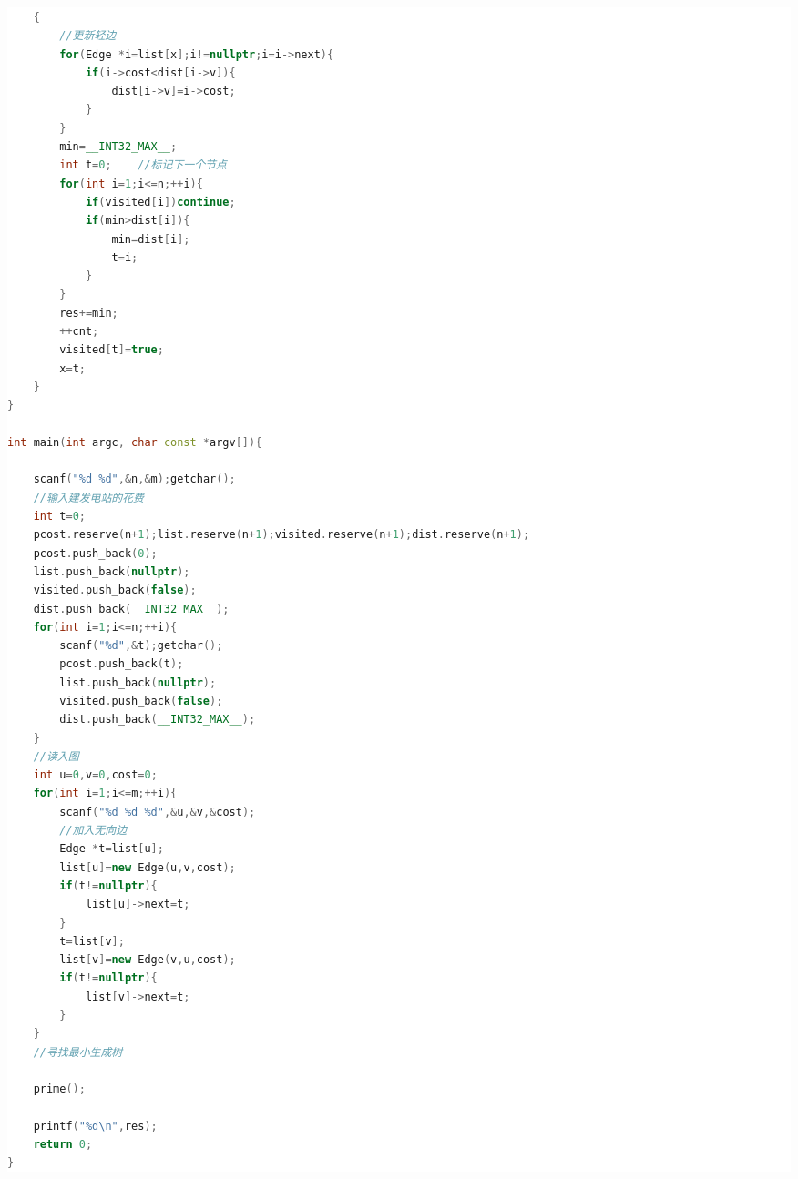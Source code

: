 ```c++
    {
        //更新轻边
        for(Edge *i=list[x];i!=nullptr;i=i->next){
            if(i->cost<dist[i->v]){
                dist[i->v]=i->cost;
            }
        }
        min=__INT32_MAX__;
        int t=0;    //标记下一个节点
        for(int i=1;i<=n;++i){
            if(visited[i])continue;
            if(min>dist[i]){
                min=dist[i];
                t=i;
            }
        }
        res+=min;
        ++cnt;
        visited[t]=true;
        x=t;
    }
}

int main(int argc, char const *argv[]){

    scanf("%d %d",&n,&m);getchar();
    //输入建发电站的花费
    int t=0;
    pcost.reserve(n+1);list.reserve(n+1);visited.reserve(n+1);dist.reserve(n+1);
    pcost.push_back(0);
    list.push_back(nullptr);
    visited.push_back(false);
    dist.push_back(__INT32_MAX__);
    for(int i=1;i<=n;++i){
        scanf("%d",&t);getchar();
        pcost.push_back(t);
        list.push_back(nullptr);
        visited.push_back(false);
        dist.push_back(__INT32_MAX__);
    }
    //读入图
    int u=0,v=0,cost=0;
    for(int i=1;i<=m;++i){
        scanf("%d %d %d",&u,&v,&cost);
        //加入无向边
        Edge *t=list[u];
        list[u]=new Edge(u,v,cost);
        if(t!=nullptr){
            list[u]->next=t;
        }
        t=list[v];
        list[v]=new Edge(v,u,cost);
        if(t!=nullptr){
            list[v]->next=t;
        }
    }
    //寻找最小生成树

    prime();

    printf("%d\n",res);
    return 0;
}
```